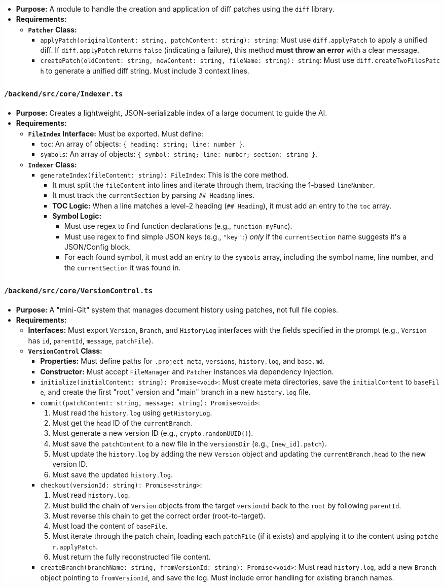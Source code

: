 - **Purpose:** A module to handle the creation and application of diff patches using the `diff` library.
- **Requirements:**
    - **`Patcher` Class:**
        - `applyPatch(originalContent: string, patchContent: string): string`: Must use `diff.applyPatch` to apply a unified diff. If `diff.applyPatch` returns `false` (indicating a failure), this method **must throw an error** with a clear message.
        - `createPatch(oldContent: string, newContent: string, fileName: string): string`: Must use `diff.createTwoFilesPatch` to generate a unified diff string. Must include 3 context lines.

### `/backend/src/core/Indexer.ts`

- **Purpose:** Creates a lightweight, JSON-serializable index of a large document to guide the AI.
- **Requirements:**
    - **`FileIndex` Interface:** Must be exported. Must define:
        - `toc`: An array of objects: `{ heading: string; line: number }`.
        - `symbols`: An array of objects: `{ symbol: string; line: number; section: string }`.
    - **`Indexer` Class:**
        - `generateIndex(fileContent: string): FileIndex`: This is the core method.
            - It must split the `fileContent` into lines and iterate through them, tracking the 1-based `lineNumber`.
            - It must track the `currentSection` by parsing `## Heading` lines.
            - **TOC Logic:** When a line matches a level-2 heading (`## Heading`), it must add an entry to the `toc` array.
            - **Symbol Logic:**
                - Must use regex to find function declarations (e.g., `function myFunc`).
                - Must use regex to find simple JSON keys (e.g., `"key":`) _only_ if the `currentSection` name suggests it's a JSON/Config block.
                - For each found symbol, it must add an entry to the `symbols` array, including the symbol name, line number, and the `currentSection` it was found in.

### `/backend/src/core/VersionControl.ts`

- **Purpose:** A "mini-Git" system that manages document history using patches, not full file copies.
- **Requirements:**
    - **Interfaces:** Must export `Version`, `Branch`, and `HistoryLog` interfaces with the fields specified in the prompt (e.g., `Version` has `id`, `parentId`, `message`, `patchFile`).
    - **`VersionControl` Class:**
        - **Properties:** Must define paths for `.project_meta`, `versions`, `history.log`, and `base.md`.
        - **Constructor:** Must accept `FileManager` and `Patcher` instances via dependency injection.
        - `initialize(initialContent: string): Promise<void>`: Must create meta directories, save the `initialContent` to `baseFile`, and create the first "root" version and "main" branch in a new `history.log` file.
        - `commit(patchContent: string, message: string): Promise<void>`:
            1. Must read the `history.log` using `getHistoryLog`.
            2. Must get the `head` ID of the `currentBranch`.
            3. Must generate a new version ID (e.g., `crypto.randomUUID()`).
            4. Must save the `patchContent` to a new file in the `versionsDir` (e.g., `[new_id].patch`).
            5. Must update the `history.log` by adding the new `Version` object and updating the `currentBranch.head` to the new version ID.
            6. Must save the updated `history.log`.
        - `checkout(versionId: string): Promise<string>`:
            1. Must read `history.log`.
            2. Must build the chain of `Version` objects from the target `versionId` back to the `root` by following `parentId`.
            3. Must reverse this chain to get the correct order (root-to-target).
            4. Must load the content of `baseFile`.
            5. Must iterate through the patch chain, loading each `patchFile` (if it exists) and applying it to the content using `patcher.applyPatch`.
            6. Must return the fully reconstructed file content.
        - `createBranch(branchName: string, fromVersionId: string): Promise<void>`: Must read `history.log`, add a new `Branch` object pointing to `fromVersionId`, and save the log. Must include error handling for existing branch names.